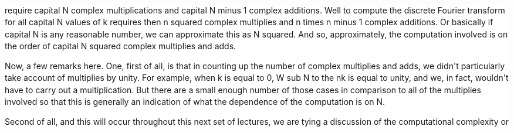  <span m='455890'>require</span> <span m='457180'>capital</span> <span m='457690'>N</span>
  <span m='458380'>complex</span> <span m='458920'>multiplications</span> <span m='460660'>and</span>
  <span m='460870'>capital</span> <span m='461350'>N</span> <span m='461500'>minus
  1</span> <span m='461920'>complex</span> <span m='463210'>additions.</span> <span
  m='465100'>Well</span> <span m='465730'>to</span> <span m='465880'>compute</span>
  <span m='466270'>the</span> <span m='466360'>discrete</span> <span m='466690'>Fourier</span>
  <span m='467020'>transform</span> <span m='468130'>for</span> <span m='468790'>all</span>
  <span m='469120'>capital</span> <span m='469630'>N</span> <span m='469840'>values</span>
  <span m='470590'>of</span> <span m='470770'>k</span> <span m='472600'>requires</span>
  <span m='473260'>then</span> <span m='473990'>n</span> <span m='474220'>squared</span>
  <span m='475240'>complex</span> <span m='475810'>multiplies</span> <span m='477250'>and</span>
  <span m='477550'>n</span> <span m='478180'>times</span> <span m='478810'>n</span>
  <span m='479050'>minus 1</span> <span m='479470'>complex</span> <span m='480910'>additions.</span>
  <span m='481940'>Or</span> <span m='483880'>basically</span> <span m='484780'>if</span>
  <span m='484990'>capital</span> <span m='485480'>N</span> <span m='485650'>is</span>
  <span m='486550'>any</span> <span m='486820'>reasonable</span> <span m='487360'>number,</span>
  <span m='488200'>we</span> <span m='488320'>can</span> <span m='488440'>approximate</span>
  <span m='489130'>this</span> <span m='489610'>as</span> <span m='490000'>N</span>
  <span m='490230'>squared.</span> <span m='491380'>And</span> <span m='491530'>so,</span>
  <span m='492190'>approximately,</span> <span m='493690'>the</span> <span m='493780'>computation</span>
  <span m='494710'>involved</span> <span m='495730'>is</span> <span m='496060'>on</span>
  <span m='496240'>the</span> <span m='496390'>order</span> <span m='497020'>of</span>
  <span m='497770'>capital</span> <span m='498250'>N</span> <span m='498460'>squared</span>
  <span m='499480'>complex</span> <span m='500500'>multiplies</span> <span m='501460'>and</span>
  <span m='501640'>adds.</span> </p><p><span m='503680'>Now,</span> <span m='504160'>a</span>
  <span m='504220'>few</span> <span m='504460'>remarks</span> <span m='505000'>here.</span>
  <span m='505530'>One,</span> <span m='506140'>first</span> <span m='506500'>of</span>
  <span m='506620'>all,</span> <span m='507010'>is</span> <span m='507310'>that</span>
  <span m='508240'>in</span> <span m='508990'>counting</span> <span m='509410'>up</span>
  <span m='509590'>the</span> <span m='509680'>number</span> <span m='509950'>of</span>
  <span m='510040'>complex</span> <span m='510580'>multiplies</span> <span m='511240'>and</span>
  <span m='511360'>adds,</span> <span m='512650'>we</span> <span m='513309'>didn't</span>
  <span m='513610'>particularly</span> <span m='514210'>take</span> <span m='514520'>account</span>
  <span m='515080'>of</span> <span m='515289'>multiplies</span> <span m='516640'>by</span>
  <span m='517450'>unity.</span> <span m='518140'>For</span> <span m='518350'>example,</span>
  <span m='518860'>when</span> <span m='519039'>k</span> <span m='519340'>is</span>
  <span m='519490'>equal</span> <span m='519789'>to</span> <span m='519909'>0,</span>
  <span m='520929'>W</span> <span m='521260'>sub N</span> <span m='521710'>to</span>
  <span m='521830'>the</span> <span m='521980'>nk</span> <span m='522390'>is</span>
  <span m='522520'>equal</span> <span m='522760'>to</span> <span m='522909'>unity,</span>
  <span m='523809'>and</span> <span m='524169'>we,</span> <span m='524380'>in</span>
  <span m='524500'>fact,</span> <span m='524800'>wouldn't</span> <span m='525070'>have</span>
  <span m='525370'>to</span> <span m='525850'>carry</span> <span m='526270'>out</span>
  <span m='526780'>a</span> <span m='526840'>multiplication.</span> <span m='528400'>But</span>
  <span m='529540'>there</span> <span m='529960'>are</span> <span m='531360'>a</span>
  <span m='531460'>small</span> <span m='531880'>enough</span> <span m='532150'>number</span>
  <span m='532660'>of</span> <span m='532810'>those</span> <span m='533080'>cases</span>
  <span m='533770'>in</span> <span m='533920'>comparison</span> <span m='534640'>to</span>
  <span m='534760'>all</span> <span m='535000'>of</span> <span m='535090'>the</span>
  <span m='535180'>multiplies</span> <span m='535870'>involved</span> <span m='536920'>so</span>
  <span m='537160'>that</span> <span m='537820'>this</span> <span m='538120'>is</span>
  <span m='538390'>generally</span> <span m='539260'>an</span> <span m='539410'>indication</span>
  <span m='540340'>of</span> <span m='540610'>what</span> <span m='540760'>the</span>
  <span m='540880'>dependence</span> <span m='541720'>of</span> <span m='541870'>the</span>
  <span m='541960'>computation</span> <span m='542770'>is</span> <span m='543130'>on
  N.</span> </p><p><span m='544990'>Second</span> <span m='545350'>of</span> <span
  m='545470'>all,</span> <span m='546070'>and</span> <span m='546220'>this</span>
  <span m='546430'>will</span> <span m='547120'>occur</span> <span m='547450'>throughout</span>
  <span m='548800'>this</span> <span m='549190'>next</span> <span m='549430'>set</span>
  <span m='549610'>of</span> <span m='549730'>lectures,</span> <span m='551330'>we</span>
  <span m='551620'>are</span> <span m='552010'>tying</span> <span m='552850'>a</span>
  <span m='552940'>discussion</span> <span m='553810'>of</span> <span m='553960'>the</span>
  <span m='554050'>computational</span> <span m='555040'>complexity</span> <span m='555880'>or</span>